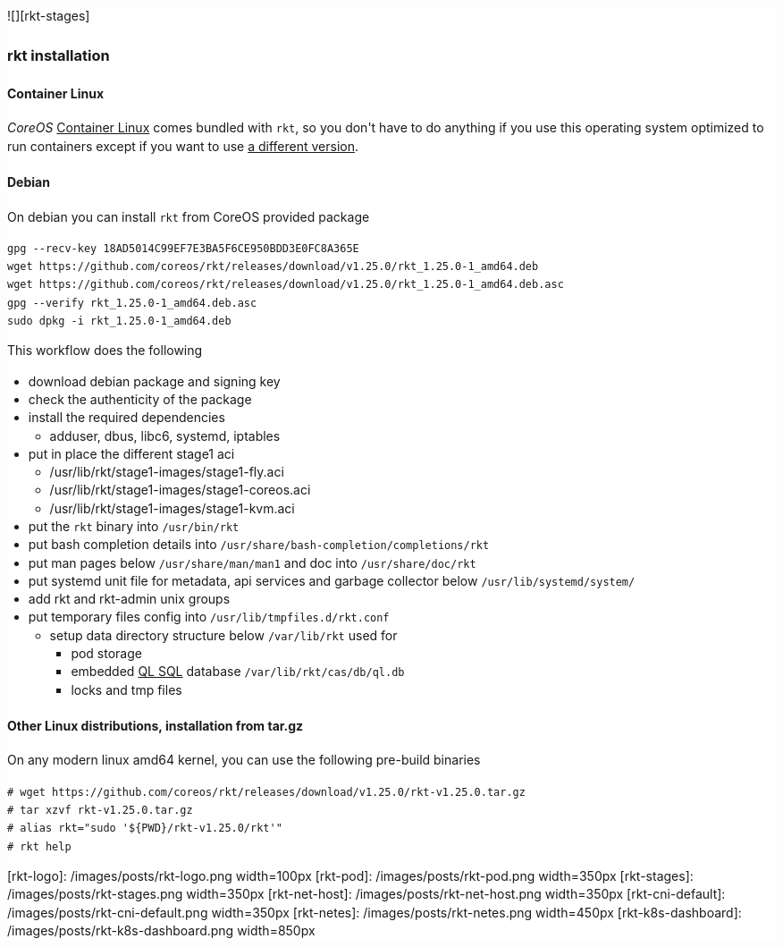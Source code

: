 ![][rkt-stages]

### rkt installation

#### Container Linux

*CoreOS* [Container Linux](https://coreos.com/os/docs/latest) comes bundled with `rkt`, so you don't have to do anything if you use this operating system optimized to run containers except if you want to use [a different version](https://github.com/coreos/rkt/blob/master/Documentation/install-rkt-in-coreos.md). 

#### Debian

On debian you can install `rkt` from CoreOS provided package

    gpg --recv-key 18AD5014C99EF7E3BA5F6CE950BDD3E0FC8A365E
    wget https://github.com/coreos/rkt/releases/download/v1.25.0/rkt_1.25.0-1_amd64.deb
    wget https://github.com/coreos/rkt/releases/download/v1.25.0/rkt_1.25.0-1_amd64.deb.asc
    gpg --verify rkt_1.25.0-1_amd64.deb.asc
    sudo dpkg -i rkt_1.25.0-1_amd64.deb

This workflow does the following

* download debian package and signing key
* check the authenticity of the package
* install the required dependencies
    - adduser, dbus, libc6, systemd, iptables
* put in place the different stage1 aci
    - /usr/lib/rkt/stage1-images/stage1-fly.aci
    - /usr/lib/rkt/stage1-images/stage1-coreos.aci
    - /usr/lib/rkt/stage1-images/stage1-kvm.aci
* put the `rkt` binary into `/usr/bin/rkt`
* put bash completion details into `/usr/share/bash-completion/completions/rkt`
* put man pages below `/usr/share/man/man1` and doc into `/usr/share/doc/rkt`
* put systemd unit file for metadata, api services and garbage collector below `/usr/lib/systemd/system/`
* add rkt and rkt-admin unix groups
* put temporary files config into `/usr/lib/tmpfiles.d/rkt.conf`
    - setup data directory structure below `/var/lib/rkt` used for
        - pod storage
        - embedded [QL SQL](https://godoc.org/github.com/cznic/ql) database `/var/lib/rkt/cas/db/ql.db`
        - locks and tmp files



#### Other Linux distributions, installation from tar.gz

On any modern linux amd64 kernel, you can use the following pre-build binaries

    # wget https://github.com/coreos/rkt/releases/download/v1.25.0/rkt-v1.25.0.tar.gz
    # tar xzvf rkt-v1.25.0.tar.gz
    # alias rkt="sudo '${PWD}/rkt-v1.25.0/rkt'"
    # rkt help


[rkt-logo]: /images/posts/rkt-logo.png width=100px
[rkt-pod]: /images/posts/rkt-pod.png width=350px
[rkt-stages]: /images/posts/rkt-stages.png width=350px
[rkt-net-host]: /images/posts/rkt-net-host.png width=350px
[rkt-cni-default]: /images/posts/rkt-cni-default.png width=350px
[rkt-netes]: /images/posts/rkt-netes.png width=450px
[rkt-k8s-dashboard]: /images/posts/rkt-k8s-dashboard.png width=850px